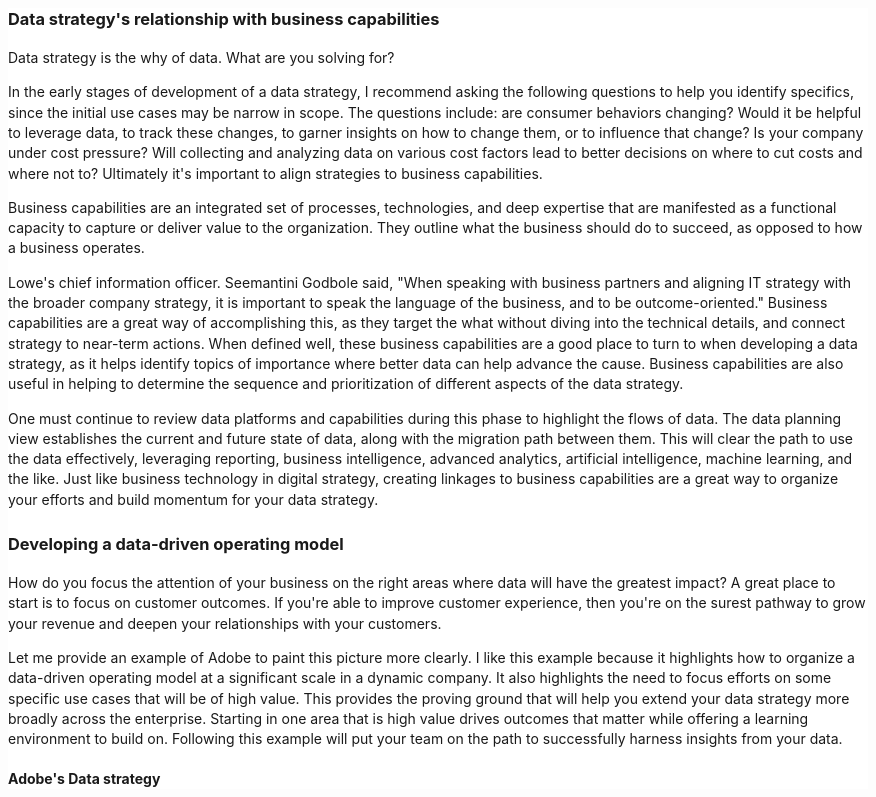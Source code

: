 ### Data strategy's relationship with business capabilities
Data strategy is the why of data. What are you solving for? 

In the early stages of development of a data strategy, I recommend asking the following questions to help you identify specifics, since the initial use cases may be narrow in scope. The questions include: are consumer behaviors changing? Would it be helpful to leverage data, to track these changes, to garner insights on how to change them, or to influence that change? Is your company under cost pressure? Will collecting and analyzing data on various cost factors lead to better decisions on where to cut costs and where not to? Ultimately it's important to align strategies to business capabilities. 

Business capabilities are an integrated set of processes, technologies, and deep expertise that are manifested as a functional capacity to capture or deliver value to the organization. They outline what the business should do to succeed, as opposed to how a business operates.

Lowe's chief information officer. Seemantini Godbole said, "When speaking with business partners and aligning IT strategy with the broader company strategy, it is important to speak the language of the business, and to be outcome-oriented." Business capabilities are a great way of accomplishing this, as they target the what without diving into the technical details, and connect strategy to near-term actions. When defined well, these business capabilities are a good place to turn to when developing a data strategy, as it helps identify topics of importance where better data can help advance the cause. Business capabilities are also useful in helping to determine the sequence and prioritization of different aspects of the data strategy. 

One must continue to review data platforms and capabilities during this phase to highlight the flows of data. The data planning view establishes the current and future state of data, along with the migration path between them. This will clear the path to use the data effectively, leveraging reporting, business intelligence, advanced analytics, artificial intelligence, machine learning, and the like. Just like business technology in digital strategy, creating linkages to business capabilities are a great way to organize your efforts and build momentum for your data strategy.

### Developing a data-driven operating model
How do you focus the attention of your business on the right areas where data will have the greatest impact? A great place to start is to focus on customer outcomes. If you're able to improve customer experience, then you're on the surest pathway to grow your revenue and deepen your relationships with your customers. 

Let me provide an example of Adobe to paint this picture more clearly. I like this example because it highlights how to organize a data-driven operating model at a significant scale in a dynamic company. It also highlights the need to focus efforts on some specific use cases that will be of high value. This provides the proving ground that will help you extend your data strategy more broadly across the enterprise. Starting in one area that is high value drives outcomes that matter while offering a learning environment to build on. Following this example will put your team on the path to successfully harness insights from your data.

#### Adobe's Data strategy 